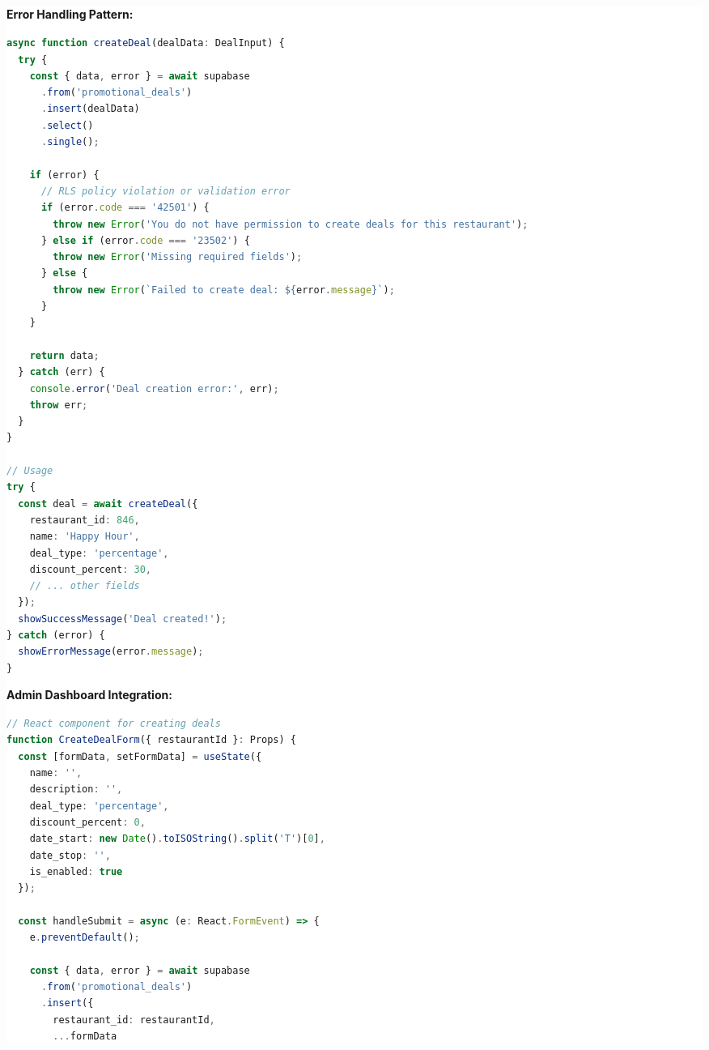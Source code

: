 **Error Handling Pattern:**
```typescript
async function createDeal(dealData: DealInput) {
  try {
    const { data, error } = await supabase
      .from('promotional_deals')
      .insert(dealData)
      .select()
      .single();

    if (error) {
      // RLS policy violation or validation error
      if (error.code === '42501') {
        throw new Error('You do not have permission to create deals for this restaurant');
      } else if (error.code === '23502') {
        throw new Error('Missing required fields');
      } else {
        throw new Error(`Failed to create deal: ${error.message}`);
      }
    }

    return data;
  } catch (err) {
    console.error('Deal creation error:', err);
    throw err;
  }
}

// Usage
try {
  const deal = await createDeal({
    restaurant_id: 846,
    name: 'Happy Hour',
    deal_type: 'percentage',
    discount_percent: 30,
    // ... other fields
  });
  showSuccessMessage('Deal created!');
} catch (error) {
  showErrorMessage(error.message);
}
```

**Admin Dashboard Integration:**
```typescript
// React component for creating deals
function CreateDealForm({ restaurantId }: Props) {
  const [formData, setFormData] = useState({
    name: '',
    description: '',
    deal_type: 'percentage',
    discount_percent: 0,
    date_start: new Date().toISOString().split('T')[0],
    date_stop: '',
    is_enabled: true
  });

  const handleSubmit = async (e: React.FormEvent) => {
    e.preventDefault();

    const { data, error } = await supabase
      .from('promotional_deals')
      .insert({
        restaurant_id: restaurantId,
        ...formData
```